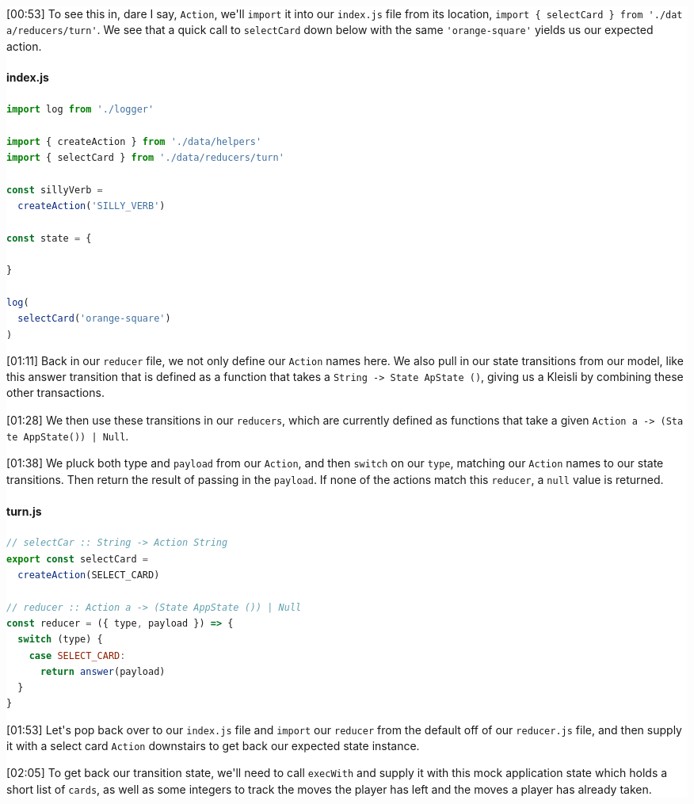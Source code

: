 [00:53] To see this in, dare I say, `Action`, we'll `import` it into our `index.js` file from its location, `import { selectCard } from './data/reducers/turn'`. We see that a quick call to `selectCard` down below with the same `'orange-square'` yields us our expected action.

#### index.js
```js
import log from './logger'

import { createAction } from './data/helpers'
import { selectCard } from './data/reducers/turn'

const sillyVerb = 
  createAction('SILLY_VERB')

const state = {

}

log(
  selectCard('orange-square')
)
```

[01:11] Back in our `reducer` file, we not only define our `Action` names here. We also pull in our state transitions from our model, like this answer transition that is defined as a function that takes a `String -> State ApState ()`, giving us a Kleisli by combining these other transactions.

[01:28] We then use these transitions in our `reducers`, which are currently defined as functions that take a given `Action a -> (State AppState()) | Null`.

[01:38] We pluck both type and `payload` from our `Action`, and then `switch` on our `type`, matching our `Action` names to our state transitions. Then return the result of passing in the `payload`. If none of the actions match this `reducer`, a `null` value is returned.

#### turn.js
```js
// selectCar :: String -> Action String
export const selectCard = 
  createAction(SELECT_CARD)

// reducer :: Action a -> (State AppState ()) | Null
const reducer = ({ type, payload }) => {
  switch (type) {
    case SELECT_CARD:
      return answer(payload)
  }
}
```

[01:53] Let's pop back over to our `index.js` file and `import` our `reducer` from the default off of our `reducer.js` file, and then supply it with a select card `Action` downstairs to get back our expected state instance.

[02:05] To get back our transition state, we'll need to call `execWith` and supply it with this mock application state which holds a short list of `cards`, as well as some integers to track the moves the player has left and the moves a player has already taken.
